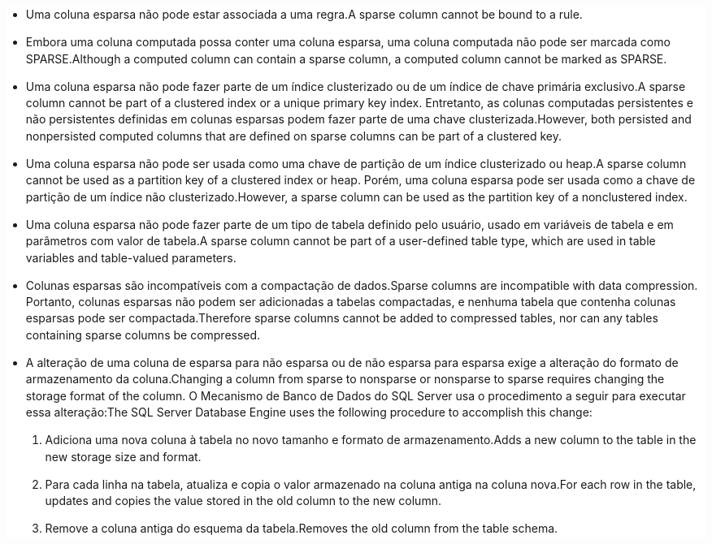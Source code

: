 -   <span data-ttu-id="0f893-255">Uma coluna esparsa não pode estar associada a uma regra.</span><span class="sxs-lookup"><span data-stu-id="0f893-255">A sparse column cannot be bound to a rule.</span></span>  
  
-   <span data-ttu-id="0f893-256">Embora uma coluna computada possa conter uma coluna esparsa, uma coluna computada não pode ser marcada como SPARSE.</span><span class="sxs-lookup"><span data-stu-id="0f893-256">Although a computed column can contain a sparse column, a computed column cannot be marked as SPARSE.</span></span>  
  
-   <span data-ttu-id="0f893-257">Uma coluna esparsa não pode fazer parte de um índice clusterizado ou de um índice de chave primária exclusivo.</span><span class="sxs-lookup"><span data-stu-id="0f893-257">A sparse column cannot be part of a clustered index or a unique primary key index.</span></span> <span data-ttu-id="0f893-258">Entretanto, as colunas computadas persistentes e não persistentes definidas em colunas esparsas podem fazer parte de uma chave clusterizada.</span><span class="sxs-lookup"><span data-stu-id="0f893-258">However, both persisted and nonpersisted computed columns that are defined on sparse columns can be part of a clustered key.</span></span>  
  
-   <span data-ttu-id="0f893-259">Uma coluna esparsa não pode ser usada como uma chave de partição de um índice clusterizado ou heap.</span><span class="sxs-lookup"><span data-stu-id="0f893-259">A sparse column cannot be used as a partition key of a clustered index or heap.</span></span> <span data-ttu-id="0f893-260">Porém, uma coluna esparsa pode ser usada como a chave de partição de um índice não clusterizado.</span><span class="sxs-lookup"><span data-stu-id="0f893-260">However, a sparse column can be used as the partition key of a nonclustered index.</span></span>  
  
-   <span data-ttu-id="0f893-261">Uma coluna esparsa não pode fazer parte de um tipo de tabela definido pelo usuário, usado em variáveis de tabela e em parâmetros com valor de tabela.</span><span class="sxs-lookup"><span data-stu-id="0f893-261">A sparse column cannot be part of a user-defined table type, which are used in table variables and table-valued parameters.</span></span>  
  
-   <span data-ttu-id="0f893-262">Colunas esparsas são incompatíveis com a compactação de dados.</span><span class="sxs-lookup"><span data-stu-id="0f893-262">Sparse columns are incompatible with data compression.</span></span> <span data-ttu-id="0f893-263">Portanto, colunas esparsas não podem ser adicionadas a tabelas compactadas, e nenhuma tabela que contenha colunas esparsas pode ser compactada.</span><span class="sxs-lookup"><span data-stu-id="0f893-263">Therefore sparse columns cannot be added to compressed tables, nor can any tables containing sparse columns be compressed.</span></span>  
  
-   <span data-ttu-id="0f893-264">A alteração de uma coluna de esparsa para não esparsa ou de não esparsa para esparsa exige a alteração do formato de armazenamento da coluna.</span><span class="sxs-lookup"><span data-stu-id="0f893-264">Changing a column from sparse to nonsparse or nonsparse to sparse requires changing the storage format of the column.</span></span> <span data-ttu-id="0f893-265">O Mecanismo de Banco de Dados do SQL Server usa o procedimento a seguir para executar essa alteração:</span><span class="sxs-lookup"><span data-stu-id="0f893-265">The SQL Server Database Engine uses the following procedure to accomplish this change:</span></span>  
  
    1.  <span data-ttu-id="0f893-266">Adiciona uma nova coluna à tabela no novo tamanho e formato de armazenamento.</span><span class="sxs-lookup"><span data-stu-id="0f893-266">Adds a new column to the table in the new storage size and format.</span></span>  
  
    2.  <span data-ttu-id="0f893-267">Para cada linha na tabela, atualiza e copia o valor armazenado na coluna antiga na coluna nova.</span><span class="sxs-lookup"><span data-stu-id="0f893-267">For each row in the table, updates and copies the value stored in the old column to the new column.</span></span>  
  
    3.  <span data-ttu-id="0f893-268">Remove a coluna antiga do esquema da tabela.</span><span class="sxs-lookup"><span data-stu-id="0f893-268">Removes the old column from the table schema.</span></span>  
  